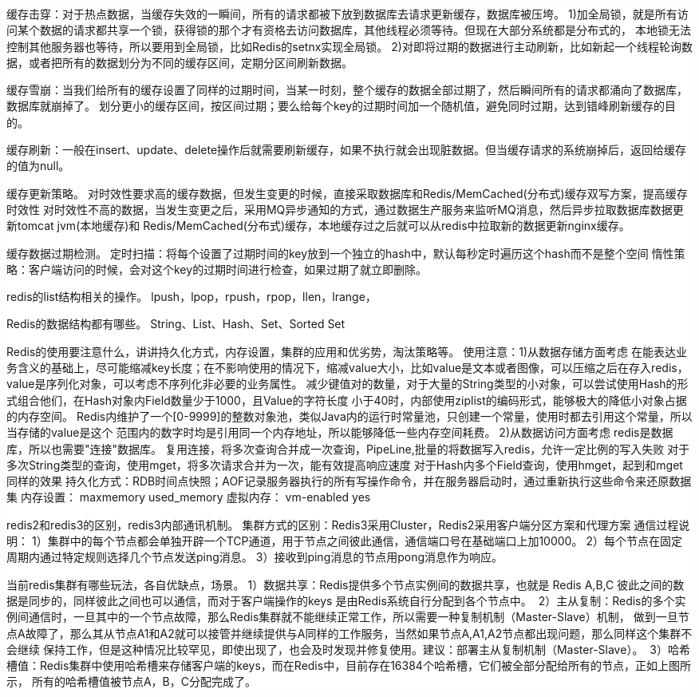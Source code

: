 缓存击穿：对于热点数据，当缓存失效的一瞬间，所有的请求都被下放到数据库去请求更新缓存，数据库被压垮。
1)加全局锁，就是所有访问某个数据的请求都共享一个锁，获得锁的那个才有资格去访问数据库，其他线程必须等待。但现在大部分系统都是分布式的，
本地锁无法控制其他服务器也等待，所以要用到全局锁，比如Redis的setnx实现全局锁。
2)对即将过期的数据进行主动刷新，比如新起一个线程轮询数据，或者把所有的数据划分为不同的缓存区间，定期分区间刷新数据。

缓存雪崩：当我们给所有的缓存设置了同样的过期时间，当某一时刻，整个缓存的数据全部过期了，然后瞬间所有的请求都涌向了数据库，数据库就崩掉了。
划分更小的缓存区间，按区间过期；要么给每个key的过期时间加一个随机值，避免同时过期，达到错峰刷新缓存的目的。

缓存刷新：一般在insert、update、delete操作后就需要刷新缓存，如果不执行就会出现脏数据。但当缓存请求的系统崩掉后，返回给缓存的值为null。


缓存更新策略。
对时效性要求高的缓存数据，但发生变更的时候，直接采取数据库和Redis/MemCached(分布式)缓存双写方案，提高缓存时效性
对时效性不高的数据，当发生变更之后，采用MQ异步通知的方式，通过数据生产服务来监听MQ消息，然后异步拉取数据库数据更新tomcat jvm(本地缓存)和
Redis/MemCached(分布式)缓存，本地缓存过之后就可以从redis中拉取新的数据更新nginx缓存。


缓存数据过期检测。
定时扫描：将每个设置了过期时间的key放到一个独立的hash中，默认每秒定时遍历这个hash而不是整个空间
惰性策略：客户端访问的时候，会对这个key的过期时间进行检查，如果过期了就立即删除。


redis的list结构相关的操作。
lpush，lpop，rpush，rpop，llen，lrange，


Redis的数据结构都有哪些。
String、List、Hash、Set、Sorted Set


Redis的使用要注意什么，讲讲持久化方式，内存设置，集群的应用和优劣势，淘汰策略等。
使用注意：1)从数据存储方面考虑
		 在能表达业务含义的基础上，尽可能缩减key长度；在不影响使用的情况下，缩减value大小，比如value是文本或者图像，可以压缩之后在存入redis，
		 value是序列化对象，可以考虑不序列化非必要的业务属性。
		 减少键值对的数量，对于大量的String类型的小对象，可以尝试使用Hash的形式组合他们，在Hash对象内Field数量少于1000，且Value的字符长度
		 小于40时，内部使用ziplist的编码形式，能够极大的降低小对象占据的内存空间。
		 Redis内维护了一个[0-9999]的整数对象池，类似Java内的运行时常量池，只创建一个常量，使用时都去引用这个常量，所以当存储的value是这个
		 范围内的数字时均是引用同一个内存地址，所以能够降低一些内存空间耗费。
		 2)从数据访问方面考虑
		 redis是数据库，所以也需要"连接"数据库。
		 复用连接，将多次查询合并成一次查询，PipeLine,批量的将数据写入redis，允许一定比例的写入失败
		 对于多次String类型的查询，使用mget，将多次请求合并为一次，能有效提高响应速度
		 对于Hash内多个Field查询，使用hmget，起到和mget同样的效果
持久化方式：RDB时间点快照；AOF记录服务器执行的所有写操作命令，并在服务器启动时，通过重新执行这些命令来还原数据集
内存设置： maxmemory used_memory
虚拟内存： vm-enabled yes


redis2和redis3的区别，redis3内部通讯机制。
集群方式的区别：Redis3采用Cluster，Redis2采用客户端分区方案和代理方案
通信过程说明：
1）集群中的每个节点都会单独开辟一个TCP通道，用于节点之间彼此通信，通信端口号在基础端口上加10000。
2）每个节点在固定周期内通过特定规则选择几个节点发送ping消息。
3）接收到ping消息的节点用pong消息作为响应。


当前redis集群有哪些玩法，各自优缺点，场景。
 1）数据共享：Redis提供多个节点实例间的数据共享，也就是 Redis A,B,C 彼此之间的数据是同步的，同样彼此之间也可以通信，而对于客户端操作的keys
 是由Redis系统自行分配到各个节点中。
 2）主从复制：Redis的多个实例间通信时，一旦其中的一个节点故障，那么Redis集群就不能继续正常工作，所以需要一种复制机制（Master-Slave）机制，
做到一旦节点A故障了，那么其从节点A1和A2就可以接管并继续提供与A同样的工作服务，当然如果节点A,A1,A2节点都出现问题，那么同样这个集群不会继续
保持工作，但是这种情况比较罕见，即使出现了，也会及时发现并修复使用。建议：部署主从复制机制（Master-Slave）。
 3）哈希槽值：Redis集群中使用哈希槽来存储客户端的keys，而在Redis中，目前存在16384个哈希槽，它们被全部分配给所有的节点，正如上图所示，
所有的哈希槽值被节点A，B，C分配完成了。
